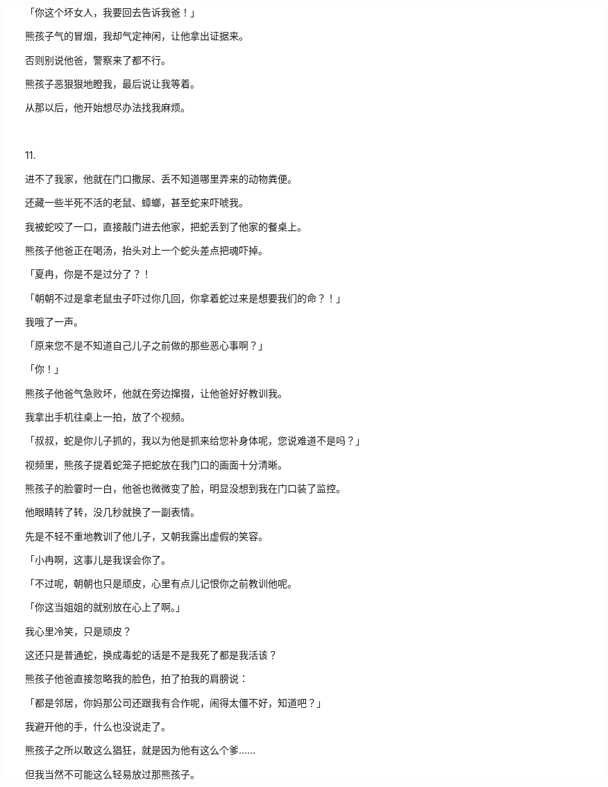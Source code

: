 &emsp;&emsp;「你这个坏女人，我要回去告诉我爸！」  
  
&emsp;&emsp;熊孩子气的冒烟，我却气定神闲，让他拿出证据来。  
  
&emsp;&emsp;否则别说他爸，警察来了都不行。  
  
&emsp;&emsp;熊孩子恶狠狠地瞪我，最后说让我等着。  
  
&emsp;&emsp;从那以后，他开始想尽办法找我麻烦。  
  
&emsp;&emsp;   
  
&emsp;&emsp;11.  
  
&emsp;&emsp;进不了我家，他就在门口撒尿、丢不知道哪里弄来的动物粪便。  
  
&emsp;&emsp;还藏一些半死不活的老鼠、蟑螂，甚至蛇来吓唬我。  
  
&emsp;&emsp;我被蛇咬了一口，直接敲门进去他家，把蛇丢到了他家的餐桌上。  
  
&emsp;&emsp;熊孩子他爸正在喝汤，抬头对上一个蛇头差点把魂吓掉。  
  
&emsp;&emsp;「夏冉，你是不是过分了？！  
  
&emsp;&emsp;「朝朝不过是拿老鼠虫子吓过你几回，你拿着蛇过来是想要我们的命？！」  
  
&emsp;&emsp;我哦了一声。  
  
&emsp;&emsp;「原来您不是不知道自己儿子之前做的那些恶心事啊？」  
  
&emsp;&emsp;「你！」  
  
&emsp;&emsp;熊孩子他爸气急败坏，他就在旁边撺掇，让他爸好好教训我。  
  
&emsp;&emsp;我拿出手机往桌上一拍，放了个视频。  
  
&emsp;&emsp;「叔叔，蛇是你儿子抓的，我以为他是抓来给您补身体呢，您说难道不是吗？」  
  
&emsp;&emsp;视频里，熊孩子提着蛇笼子把蛇放在我门口的画面十分清晰。  
  
&emsp;&emsp;熊孩子的脸霎时一白，他爸也微微变了脸，明显没想到我在门口装了监控。  
  
&emsp;&emsp;他眼睛转了转，没几秒就换了一副表情。  
  
&emsp;&emsp;先是不轻不重地教训了他儿子，又朝我露出虚假的笑容。  
  
&emsp;&emsp;「小冉啊，这事儿是我误会你了。  
  
&emsp;&emsp;「不过呢，朝朝也只是顽皮，心里有点儿记恨你之前教训他呢。  
  
&emsp;&emsp;「你这当姐姐的就别放在心上了啊。」  
  
&emsp;&emsp;我心里冷笑，只是顽皮？  
  
&emsp;&emsp;这还只是普通蛇，换成毒蛇的话是不是我死了都是我活该？  
  
&emsp;&emsp;熊孩子他爸直接忽略我的脸色，拍了拍我的肩膀说：  
  
&emsp;&emsp;「都是邻居，你妈那公司还跟我有合作呢，闹得太僵不好，知道吧？」  
  
&emsp;&emsp;我避开他的手，什么也没说走了。  
  
&emsp;&emsp;熊孩子之所以敢这么猖狂，就是因为他有这么个爹……  
  
&emsp;&emsp;但我当然不可能这么轻易放过那熊孩子。  
  